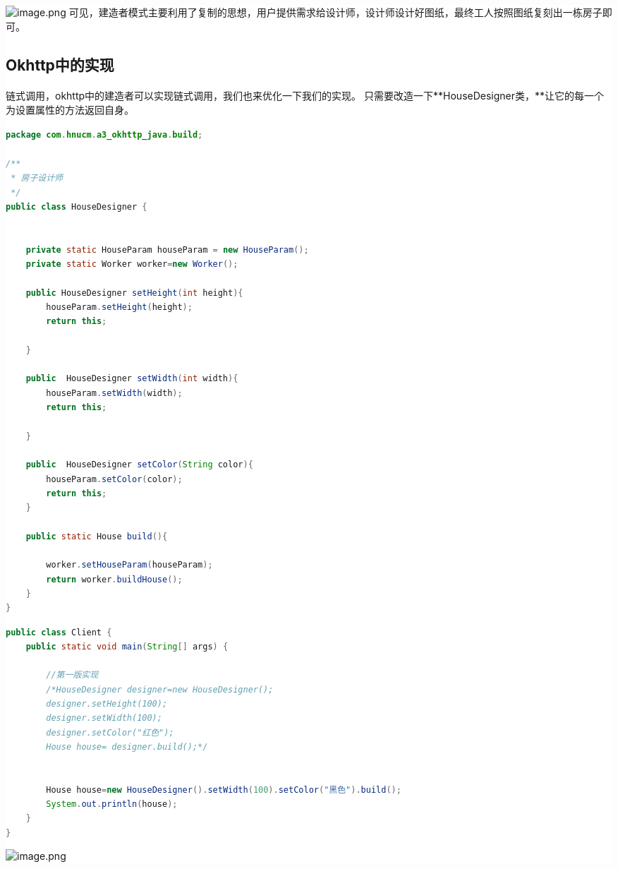 ```java
```
![image.png](http://starrylixu.oss-cn-beijing.aliyuncs.com/dc7aa2db1912d14ab1357aeeddc24650.png)
可见，建造者模式主要利用了复制的思想，用户提供需求给设计师，设计师设计好图纸，最终工人按照图纸复刻出一栋房子即可。
## Okhttp中的实现
链式调用，okhttp中的建造者可以实现链式调用，我们也来优化一下我们的实现。
只需要改造一下**HouseDesigner类，**让它的每一个为设置属性的方法返回自身。
```java
package com.hnucm.a3_okhttp_java.build;

/**
 * 房子设计师
 */
public class HouseDesigner {


    private static HouseParam houseParam = new HouseParam();
    private static Worker worker=new Worker();

    public HouseDesigner setHeight(int height){
        houseParam.setHeight(height);
        return this;

    }

    public  HouseDesigner setWidth(int width){
        houseParam.setWidth(width);
        return this;

    }

    public  HouseDesigner setColor(String color){
        houseParam.setColor(color);
        return this;
    }

    public static House build(){

        worker.setHouseParam(houseParam);
        return worker.buildHouse();
    }
}

```
```java
public class Client {
    public static void main(String[] args) {

        //第一版实现
        /*HouseDesigner designer=new HouseDesigner();
        designer.setHeight(100);
        designer.setWidth(100);
        designer.setColor("红色");
        House house= designer.build();*/


        House house=new HouseDesigner().setWidth(100).setColor("黑色").build();
        System.out.println(house);
    }
}
```
![image.png](http://starrylixu.oss-cn-beijing.aliyuncs.com/a5f75a97bef7041b258f3d3122d43fab.png)
